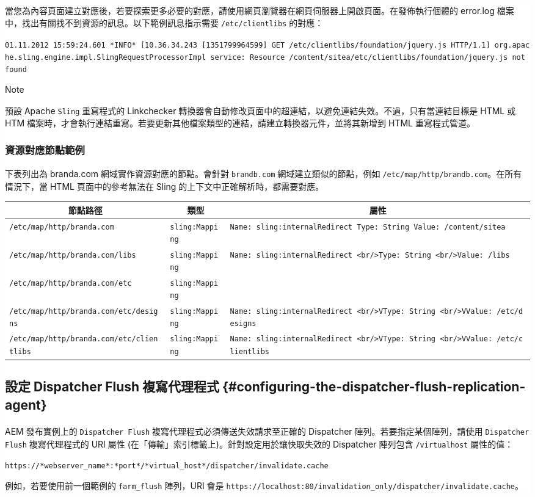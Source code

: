 當您為內容頁面建立對應後，若要探索更多必要的對應，請使用網頁瀏覽器在網頁伺服器上開啟頁面。在發佈執行個體的 error.log 檔案中，找出有關找不到資源的訊息。以下範例訊息指示需要 `/etc/clientlibs` 的對應：

```shell
01.11.2012 15:59:24.601 *INFO* [10.36.34.243 [1351799964599] GET /etc/clientlibs/foundation/jquery.js HTTP/1.1] org.apache.sling.engine.impl.SlingRequestProcessorImpl service: Resource /content/sitea/etc/clientlibs/foundation/jquery.js not found
```

>[!NOTE]
>
>預設 Apache `Sling` 重寫程式的 Linkchecker 轉換器會自動修改頁面中的超連結，以避免連結失效。不過，只有當連結目標是 HTML 或 HTM 檔案時，才會執行連結重寫。若要更新其他檔案類型的連結，請建立轉換器元件，並將其新增到 HTML 重寫程式管道。

### 資源對應節點範例

下表列出為 branda.com 網域實作資源對應的節點。會針對 `brandb.com` 網域建立類似的節點，例如 `/etc/map/http/brandb.com`。在所有情況下，當 HTML 頁面中的參考無法在 Sling 的上下文中正確解析時，都需要對應。

| 節點路徑 | 類型 | 屬性 |
|--- |--- |--- |
| `/etc/map/http/branda.com` | `sling:Mapping` | `Name: sling:internalRedirect Type: String Value: /content/sitea` |
| `/etc/map/http/branda.com/libs` | `sling:Mapping` | `Name: sling:internalRedirect <br/>Type: String <br/>Value: /libs` |
| `/etc/map/http/branda.com/etc` | `sling:Mapping` | |
| `/etc/map/http/branda.com/etc/designs` | `sling:Mapping` | `Name: sling:internalRedirect <br/>VType: String <br/>VValue: /etc/designs` |
| `/etc/map/http/branda.com/etc/clientlibs` | `sling:Mapping` | `Name: sling:internalRedirect <br/>VType: String <br/>VValue: /etc/clientlibs` |

## 設定 Dispatcher Flush 複寫代理程式 {#configuring-the-dispatcher-flush-replication-agent}

AEM 發布實例上的 `Dispatcher Flush` 複寫代理程式必須傳送失效請求至正確的 Dispatcher 陣列。若要指定某個陣列，請使用 `Dispatcher Flush` 複寫代理程式的 URI 屬性 (在「傳輸」索引標籤上)。針對設定用於讓快取失效的 Dispatcher 陣列包含 `/virtualhost` 屬性的值：

`https://*webserver_name*:*port*/*virtual_host*/dispatcher/invalidate.cache`

例如，若要使用前一個範例的 `farm_flush` 陣列，URI 會是 `https://localhost:80/invalidation_only/dispatcher/invalidate.cache`。
